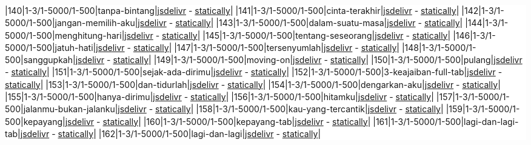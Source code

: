 |140|1-3/1-5000/1-500|tanpa-bintang|[jsdelivr](https://cdn.jsdelivr.net/gh/dbchord/webp-old-c-600x600_1-3/1-5000/1-500/tanpa-bintang.webp) - [statically](https://cdn.statically.io/gh/dbchord/webp-old-c-600x600_1-3/img/1-5000/1-500/tanpa-bintang.webp)|
|141|1-3/1-5000/1-500|cinta-terakhir|[jsdelivr](https://cdn.jsdelivr.net/gh/dbchord/webp-old-c-600x600_1-3/1-5000/1-500/cinta-terakhir.webp) - [statically](https://cdn.statically.io/gh/dbchord/webp-old-c-600x600_1-3/img/1-5000/1-500/cinta-terakhir.webp)|
|142|1-3/1-5000/1-500|jangan-memilih-aku|[jsdelivr](https://cdn.jsdelivr.net/gh/dbchord/webp-old-c-600x600_1-3/1-5000/1-500/jangan-memilih-aku.webp) - [statically](https://cdn.statically.io/gh/dbchord/webp-old-c-600x600_1-3/img/1-5000/1-500/jangan-memilih-aku.webp)|
|143|1-3/1-5000/1-500|dalam-suatu-masa|[jsdelivr](https://cdn.jsdelivr.net/gh/dbchord/webp-old-c-600x600_1-3/1-5000/1-500/dalam-suatu-masa.webp) - [statically](https://cdn.statically.io/gh/dbchord/webp-old-c-600x600_1-3/img/1-5000/1-500/dalam-suatu-masa.webp)|
|144|1-3/1-5000/1-500|menghitung-hari|[jsdelivr](https://cdn.jsdelivr.net/gh/dbchord/webp-old-c-600x600_1-3/1-5000/1-500/menghitung-hari.webp) - [statically](https://cdn.statically.io/gh/dbchord/webp-old-c-600x600_1-3/img/1-5000/1-500/menghitung-hari.webp)|
|145|1-3/1-5000/1-500|tentang-seseorang|[jsdelivr](https://cdn.jsdelivr.net/gh/dbchord/webp-old-c-600x600_1-3/1-5000/1-500/tentang-seseorang.webp) - [statically](https://cdn.statically.io/gh/dbchord/webp-old-c-600x600_1-3/img/1-5000/1-500/tentang-seseorang.webp)|
|146|1-3/1-5000/1-500|jatuh-hati|[jsdelivr](https://cdn.jsdelivr.net/gh/dbchord/webp-old-c-600x600_1-3/1-5000/1-500/jatuh-hati.webp) - [statically](https://cdn.statically.io/gh/dbchord/webp-old-c-600x600_1-3/img/1-5000/1-500/jatuh-hati.webp)|
|147|1-3/1-5000/1-500|tersenyumlah|[jsdelivr](https://cdn.jsdelivr.net/gh/dbchord/webp-old-c-600x600_1-3/1-5000/1-500/tersenyumlah.webp) - [statically](https://cdn.statically.io/gh/dbchord/webp-old-c-600x600_1-3/img/1-5000/1-500/tersenyumlah.webp)|
|148|1-3/1-5000/1-500|sanggupkah|[jsdelivr](https://cdn.jsdelivr.net/gh/dbchord/webp-old-c-600x600_1-3/1-5000/1-500/sanggupkah.webp) - [statically](https://cdn.statically.io/gh/dbchord/webp-old-c-600x600_1-3/img/1-5000/1-500/sanggupkah.webp)|
|149|1-3/1-5000/1-500|moving-on|[jsdelivr](https://cdn.jsdelivr.net/gh/dbchord/webp-old-c-600x600_1-3/1-5000/1-500/moving-on.webp) - [statically](https://cdn.statically.io/gh/dbchord/webp-old-c-600x600_1-3/img/1-5000/1-500/moving-on.webp)|
|150|1-3/1-5000/1-500|pulang|[jsdelivr](https://cdn.jsdelivr.net/gh/dbchord/webp-old-c-600x600_1-3/1-5000/1-500/pulang.webp) - [statically](https://cdn.statically.io/gh/dbchord/webp-old-c-600x600_1-3/img/1-5000/1-500/pulang.webp)|
|151|1-3/1-5000/1-500|sejak-ada-dirimu|[jsdelivr](https://cdn.jsdelivr.net/gh/dbchord/webp-old-c-600x600_1-3/1-5000/1-500/sejak-ada-dirimu.webp) - [statically](https://cdn.statically.io/gh/dbchord/webp-old-c-600x600_1-3/img/1-5000/1-500/sejak-ada-dirimu.webp)|
|152|1-3/1-5000/1-500|3-keajaiban-full-tab|[jsdelivr](https://cdn.jsdelivr.net/gh/dbchord/webp-old-c-600x600_1-3/1-5000/1-500/3-keajaiban-full-tab.webp) - [statically](https://cdn.statically.io/gh/dbchord/webp-old-c-600x600_1-3/img/1-5000/1-500/3-keajaiban-full-tab.webp)|
|153|1-3/1-5000/1-500|dan-tidurlah|[jsdelivr](https://cdn.jsdelivr.net/gh/dbchord/webp-old-c-600x600_1-3/1-5000/1-500/dan-tidurlah.webp) - [statically](https://cdn.statically.io/gh/dbchord/webp-old-c-600x600_1-3/img/1-5000/1-500/dan-tidurlah.webp)|
|154|1-3/1-5000/1-500|dengarkan-aku|[jsdelivr](https://cdn.jsdelivr.net/gh/dbchord/webp-old-c-600x600_1-3/1-5000/1-500/dengarkan-aku.webp) - [statically](https://cdn.statically.io/gh/dbchord/webp-old-c-600x600_1-3/img/1-5000/1-500/dengarkan-aku.webp)|
|155|1-3/1-5000/1-500|hanya-dirimu|[jsdelivr](https://cdn.jsdelivr.net/gh/dbchord/webp-old-c-600x600_1-3/1-5000/1-500/hanya-dirimu.webp) - [statically](https://cdn.statically.io/gh/dbchord/webp-old-c-600x600_1-3/img/1-5000/1-500/hanya-dirimu.webp)|
|156|1-3/1-5000/1-500|hitamku|[jsdelivr](https://cdn.jsdelivr.net/gh/dbchord/webp-old-c-600x600_1-3/1-5000/1-500/hitamku.webp) - [statically](https://cdn.statically.io/gh/dbchord/webp-old-c-600x600_1-3/img/1-5000/1-500/hitamku.webp)|
|157|1-3/1-5000/1-500|jalanmu-bukan-jalanku|[jsdelivr](https://cdn.jsdelivr.net/gh/dbchord/webp-old-c-600x600_1-3/1-5000/1-500/jalanmu-bukan-jalanku.webp) - [statically](https://cdn.statically.io/gh/dbchord/webp-old-c-600x600_1-3/img/1-5000/1-500/jalanmu-bukan-jalanku.webp)|
|158|1-3/1-5000/1-500|kau-yang-tercantik|[jsdelivr](https://cdn.jsdelivr.net/gh/dbchord/webp-old-c-600x600_1-3/1-5000/1-500/kau-yang-tercantik.webp) - [statically](https://cdn.statically.io/gh/dbchord/webp-old-c-600x600_1-3/img/1-5000/1-500/kau-yang-tercantik.webp)|
|159|1-3/1-5000/1-500|kepayang|[jsdelivr](https://cdn.jsdelivr.net/gh/dbchord/webp-old-c-600x600_1-3/1-5000/1-500/kepayang.webp) - [statically](https://cdn.statically.io/gh/dbchord/webp-old-c-600x600_1-3/img/1-5000/1-500/kepayang.webp)|
|160|1-3/1-5000/1-500|kepayang-tab|[jsdelivr](https://cdn.jsdelivr.net/gh/dbchord/webp-old-c-600x600_1-3/1-5000/1-500/kepayang-tab.webp) - [statically](https://cdn.statically.io/gh/dbchord/webp-old-c-600x600_1-3/img/1-5000/1-500/kepayang-tab.webp)|
|161|1-3/1-5000/1-500|lagi-dan-lagi-tab|[jsdelivr](https://cdn.jsdelivr.net/gh/dbchord/webp-old-c-600x600_1-3/1-5000/1-500/lagi-dan-lagi-tab.webp) - [statically](https://cdn.statically.io/gh/dbchord/webp-old-c-600x600_1-3/img/1-5000/1-500/lagi-dan-lagi-tab.webp)|
|162|1-3/1-5000/1-500|lagi-dan-lagi|[jsdelivr](https://cdn.jsdelivr.net/gh/dbchord/webp-old-c-600x600_1-3/1-5000/1-500/lagi-dan-lagi.webp) - [statically](https://cdn.statically.io/gh/dbchord/webp-old-c-600x600_1-3/img/1-5000/1-500/lagi-dan-lagi.webp)|